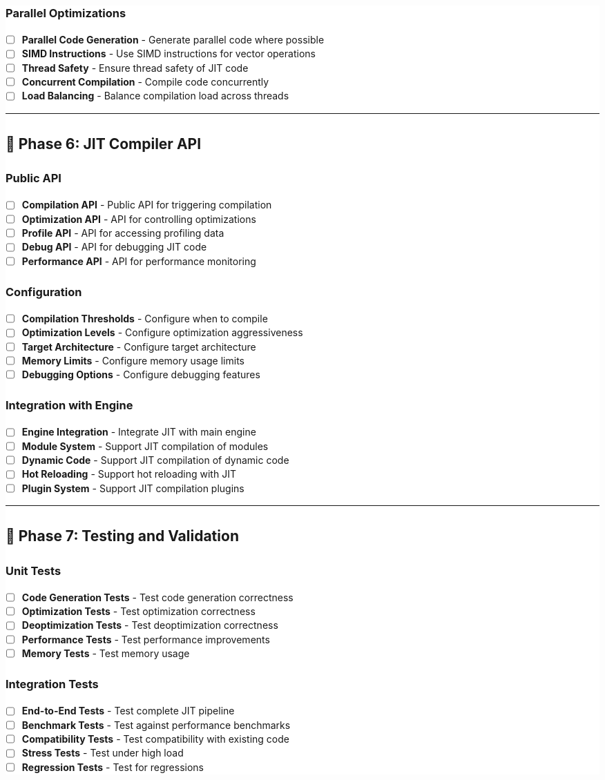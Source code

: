 ### Parallel Optimizations
- [ ] **Parallel Code Generation** - Generate parallel code where possible
- [ ] **SIMD Instructions** - Use SIMD instructions for vector operations
- [ ] **Thread Safety** - Ensure thread safety of JIT code
- [ ] **Concurrent Compilation** - Compile code concurrently
- [ ] **Load Balancing** - Balance compilation load across threads

---

## 🔧 Phase 6: JIT Compiler API

### Public API
- [ ] **Compilation API** - Public API for triggering compilation
- [ ] **Optimization API** - API for controlling optimizations
- [ ] **Profile API** - API for accessing profiling data
- [ ] **Debug API** - API for debugging JIT code
- [ ] **Performance API** - API for performance monitoring

### Configuration
- [ ] **Compilation Thresholds** - Configure when to compile
- [ ] **Optimization Levels** - Configure optimization aggressiveness
- [ ] **Target Architecture** - Configure target architecture
- [ ] **Memory Limits** - Configure memory usage limits
- [ ] **Debugging Options** - Configure debugging features

### Integration with Engine
- [ ] **Engine Integration** - Integrate JIT with main engine
- [ ] **Module System** - Support JIT compilation of modules
- [ ] **Dynamic Code** - Support JIT compilation of dynamic code
- [ ] **Hot Reloading** - Support hot reloading with JIT
- [ ] **Plugin System** - Support JIT compilation plugins

---

## 🧪 Phase 7: Testing and Validation

### Unit Tests
- [ ] **Code Generation Tests** - Test code generation correctness
- [ ] **Optimization Tests** - Test optimization correctness
- [ ] **Deoptimization Tests** - Test deoptimization correctness
- [ ] **Performance Tests** - Test performance improvements
- [ ] **Memory Tests** - Test memory usage

### Integration Tests
- [ ] **End-to-End Tests** - Test complete JIT pipeline
- [ ] **Benchmark Tests** - Test against performance benchmarks
- [ ] **Compatibility Tests** - Test compatibility with existing code
- [ ] **Stress Tests** - Test under high load
- [ ] **Regression Tests** - Test for regressions
